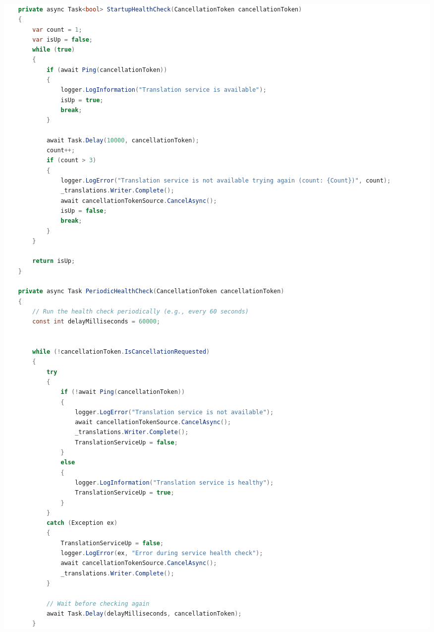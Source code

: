 ```csharp
    private async Task<bool> StartupHealthCheck(CancellationToken cancellationToken)
    {
        var count = 1;
        var isUp = false;
        while (true)
        {
            if (await Ping(cancellationToken))
            {
                logger.LogInformation("Translation service is available");
                isUp = true;
                break;
            }

            await Task.Delay(10000, cancellationToken);
            count++;
            if (count > 3)
            {
                logger.LogError("Translation service is not available trying again (count: {Count})", count);
                _translations.Writer.Complete();
                await cancellationTokenSource.CancelAsync();
                isUp = false;
                break;
            }
        }

        return isUp;
    }

    private async Task PeriodicHealthCheck(CancellationToken cancellationToken)
    {
        // Run the health check periodically (e.g., every 60 seconds)
        const int delayMilliseconds = 60000;


        while (!cancellationToken.IsCancellationRequested)
        {
            try
            {
                if (!await Ping(cancellationToken))
                {
                    logger.LogError("Translation service is not available");
                    await cancellationTokenSource.CancelAsync();
                    _translations.Writer.Complete();
                    TranslationServiceUp = false;
                }
                else
                {
                    logger.LogInformation("Translation service is healthy");
                    TranslationServiceUp = true;
                }
            }
            catch (Exception ex)
            {
                TranslationServiceUp = false;
                logger.LogError(ex, "Error during service health check");
                await cancellationTokenSource.CancelAsync();
                _translations.Writer.Complete();
            }

            // Wait before checking again
            await Task.Delay(delayMilliseconds, cancellationToken);
        }
```